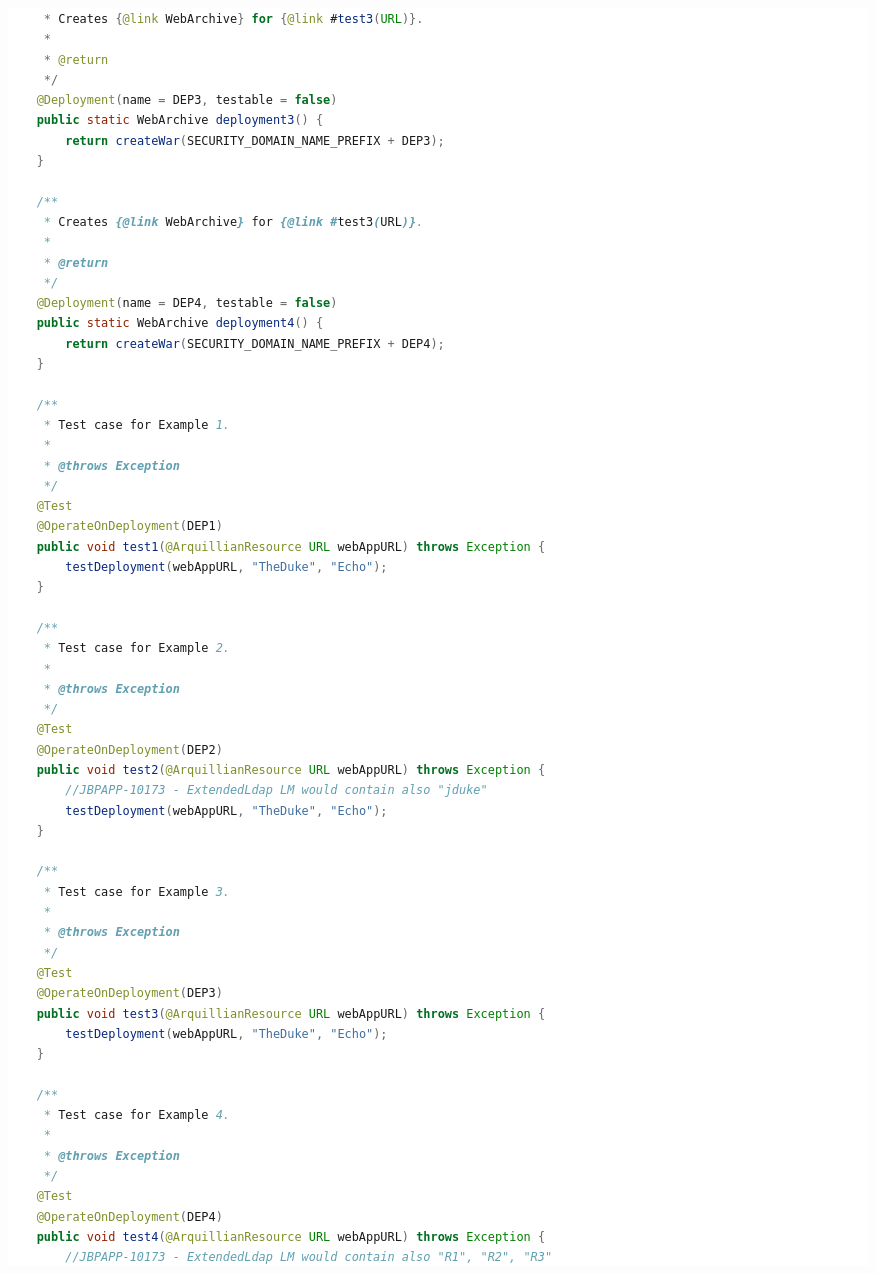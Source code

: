 ```java
     * Creates {@link WebArchive} for {@link #test3(URL)}.
     *
     * @return
     */
    @Deployment(name = DEP3, testable = false)
    public static WebArchive deployment3() {
        return createWar(SECURITY_DOMAIN_NAME_PREFIX + DEP3);
    }

    /**
     * Creates {@link WebArchive} for {@link #test3(URL)}.
     *
     * @return
     */
    @Deployment(name = DEP4, testable = false)
    public static WebArchive deployment4() {
        return createWar(SECURITY_DOMAIN_NAME_PREFIX + DEP4);
    }

    /**
     * Test case for Example 1.
     *
     * @throws Exception
     */
    @Test
    @OperateOnDeployment(DEP1)
    public void test1(@ArquillianResource URL webAppURL) throws Exception {
        testDeployment(webAppURL, "TheDuke", "Echo");
    }

    /**
     * Test case for Example 2.
     *
     * @throws Exception
     */
    @Test
    @OperateOnDeployment(DEP2)
    public void test2(@ArquillianResource URL webAppURL) throws Exception {
        //JBPAPP-10173 - ExtendedLdap LM would contain also "jduke"
        testDeployment(webAppURL, "TheDuke", "Echo");
    }

    /**
     * Test case for Example 3.
     *
     * @throws Exception
     */
    @Test
    @OperateOnDeployment(DEP3)
    public void test3(@ArquillianResource URL webAppURL) throws Exception {
        testDeployment(webAppURL, "TheDuke", "Echo");
    }

    /**
     * Test case for Example 4.
     *
     * @throws Exception
     */
    @Test
    @OperateOnDeployment(DEP4)
    public void test4(@ArquillianResource URL webAppURL) throws Exception {
        //JBPAPP-10173 - ExtendedLdap LM would contain also "R1", "R2", "R3"
```